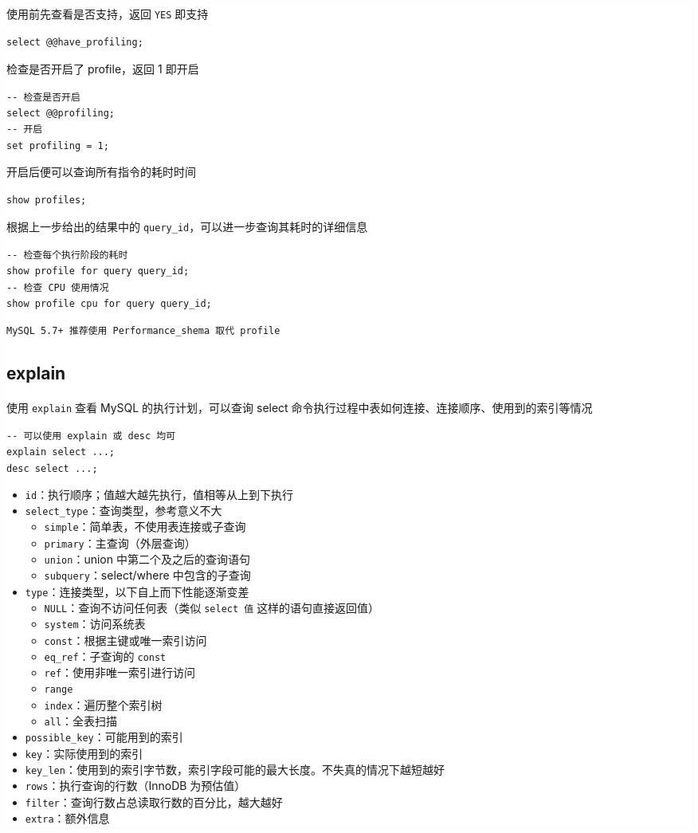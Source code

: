 使用前先查看是否支持，返回 `YES` 即支持

```mysql
select @@have_profiling;
```

检查是否开启了 profile，返回 1 即开启

```mysql
-- 检查是否开启
select @@profiling;
-- 开启
set profiling = 1;
```

开启后便可以查询所有指令的耗时时间

```mysql
show profiles;
```

根据上一步给出的结果中的 `query_id`，可以进一步查询其耗时的详细信息

```mysql
-- 检查每个执行阶段的耗时
show profile for query query_id;
-- 检查 CPU 使用情况
show profile cpu for query query_id;
```

```ad-warning
MySQL 5.7+ 推荐使用 Performance_shema 取代 profile
```

## explain

使用 `explain` 查看 MySQL 的执行计划，可以查询 select 命令执行过程中表如何连接、连接顺序、使用到的索引等情况

```mysql
-- 可以使用 explain 或 desc 均可
explain select ...;
desc select ...;
```

- `id`：执行顺序；值越大越先执行，值相等从上到下执行
- `select_type`：查询类型，参考意义不大
	- `simple`：简单表，不使用表连接或子查询
	- `primary`：主查询（外层查询）
	- `union`：union 中第二个及之后的查询语句
	- `subquery`：select/where 中包含的子查询
- `type`：连接类型，以下自上而下性能逐渐变差
	- `NULL`：查询不访问任何表（类似 `select 值` 这样的语句直接返回值）
	- `system`：访问系统表
	- `const`：根据主键或唯一索引访问
	- `eq_ref`：子查询的 `const`
	- `ref`：使用非唯一索引进行访问
	- `range`
	- `index`：遍历整个索引树
	- `all`：全表扫描
- `possible_key`：可能用到的索引
- `key`：实际使用到的索引
- `key_len`：使用到的索引字节数，索引字段可能的最大长度。不失真的情况下越短越好
- `rows`：执行查询的行数（InnoDB 为预估值）
- `filter`：查询行数占总读取行数的百分比，越大越好
- `extra`：额外信息
